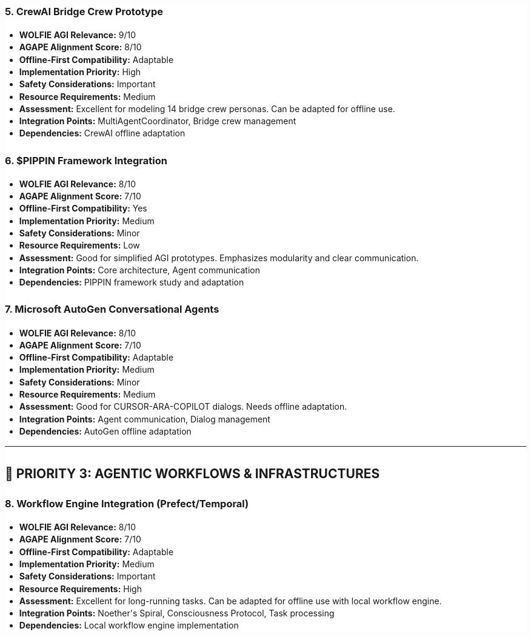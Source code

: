 ### 5. CrewAI Bridge Crew Prototype
- **WOLFIE AGI Relevance:** 9/10
- **AGAPE Alignment Score:** 8/10
- **Offline-First Compatibility:** Adaptable
- **Implementation Priority:** High
- **Safety Considerations:** Important
- **Resource Requirements:** Medium
- **Assessment:** Excellent for modeling 14 bridge crew personas. Can be adapted for offline use.
- **Integration Points:** MultiAgentCoordinator, Bridge crew management
- **Dependencies:** CrewAI offline adaptation

### 6. $PIPPIN Framework Integration
- **WOLFIE AGI Relevance:** 8/10
- **AGAPE Alignment Score:** 7/10
- **Offline-First Compatibility:** Yes
- **Implementation Priority:** Medium
- **Safety Considerations:** Minor
- **Resource Requirements:** Low
- **Assessment:** Good for simplified AGI prototypes. Emphasizes modularity and clear communication.
- **Integration Points:** Core architecture, Agent communication
- **Dependencies:** PIPPIN framework study and adaptation

### 7. Microsoft AutoGen Conversational Agents
- **WOLFIE AGI Relevance:** 8/10
- **AGAPE Alignment Score:** 7/10
- **Offline-First Compatibility:** Adaptable
- **Implementation Priority:** Medium
- **Safety Considerations:** Minor
- **Resource Requirements:** Medium
- **Assessment:** Good for CURSOR-ARA-COPILOT dialogs. Needs offline adaptation.
- **Integration Points:** Agent communication, Dialog management
- **Dependencies:** AutoGen offline adaptation

---

## 🔄 PRIORITY 3: AGENTIC WORKFLOWS & INFRASTRUCTURES

### 8. Workflow Engine Integration (Prefect/Temporal)
- **WOLFIE AGI Relevance:** 8/10
- **AGAPE Alignment Score:** 7/10
- **Offline-First Compatibility:** Adaptable
- **Implementation Priority:** Medium
- **Safety Considerations:** Important
- **Resource Requirements:** High
- **Assessment:** Excellent for long-running tasks. Can be adapted for offline use with local workflow engine.
- **Integration Points:** Noether's Spiral, Consciousness Protocol, Task processing
- **Dependencies:** Local workflow engine implementation
